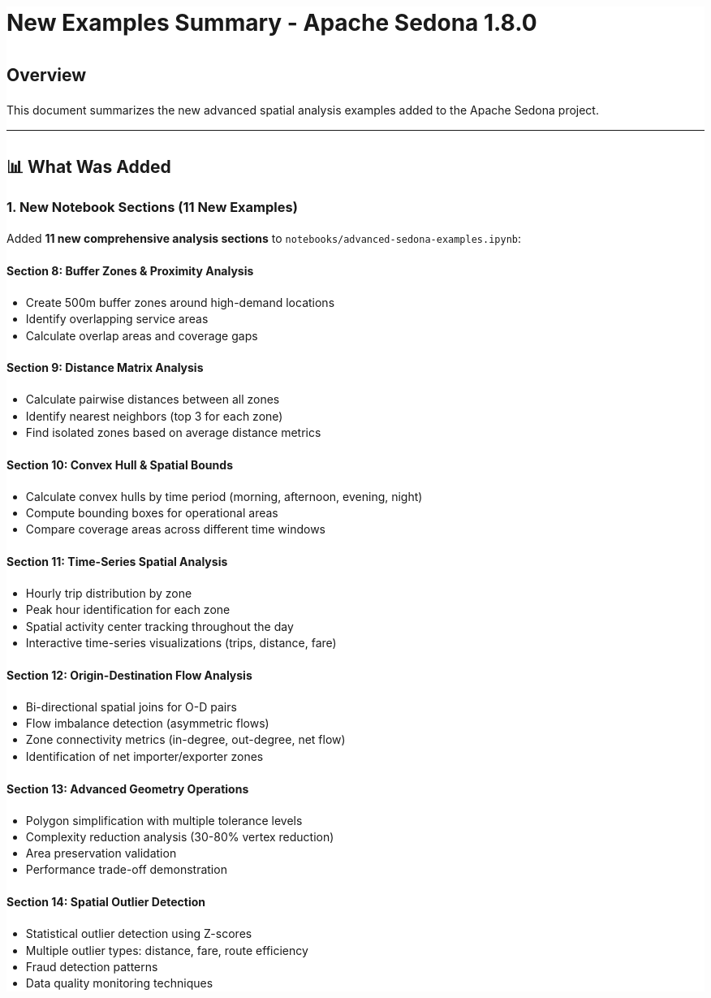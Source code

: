 # New Examples Summary - Apache Sedona 1.8.0

## Overview
This document summarizes the new advanced spatial analysis examples added to the Apache Sedona project.

---

## 📊 What Was Added

### 1. New Notebook Sections (11 New Examples)

Added **11 new comprehensive analysis sections** to `notebooks/advanced-sedona-examples.ipynb`:

#### Section 8: Buffer Zones & Proximity Analysis
- Create 500m buffer zones around high-demand locations
- Identify overlapping service areas
- Calculate overlap areas and coverage gaps

#### Section 9: Distance Matrix Analysis
- Calculate pairwise distances between all zones
- Identify nearest neighbors (top 3 for each zone)
- Find isolated zones based on average distance metrics

#### Section 10: Convex Hull & Spatial Bounds
- Calculate convex hulls by time period (morning, afternoon, evening, night)
- Compute bounding boxes for operational areas
- Compare coverage areas across different time windows

#### Section 11: Time-Series Spatial Analysis
- Hourly trip distribution by zone
- Peak hour identification for each zone
- Spatial activity center tracking throughout the day
- Interactive time-series visualizations (trips, distance, fare)

#### Section 12: Origin-Destination Flow Analysis
- Bi-directional spatial joins for O-D pairs
- Flow imbalance detection (asymmetric flows)
- Zone connectivity metrics (in-degree, out-degree, net flow)
- Identification of net importer/exporter zones

#### Section 13: Advanced Geometry Operations
- Polygon simplification with multiple tolerance levels
- Complexity reduction analysis (30-80% vertex reduction)
- Area preservation validation
- Performance trade-off demonstration

#### Section 14: Spatial Outlier Detection
- Statistical outlier detection using Z-scores
- Multiple outlier types: distance, fare, route efficiency
- Fraud detection patterns
- Data quality monitoring techniques

